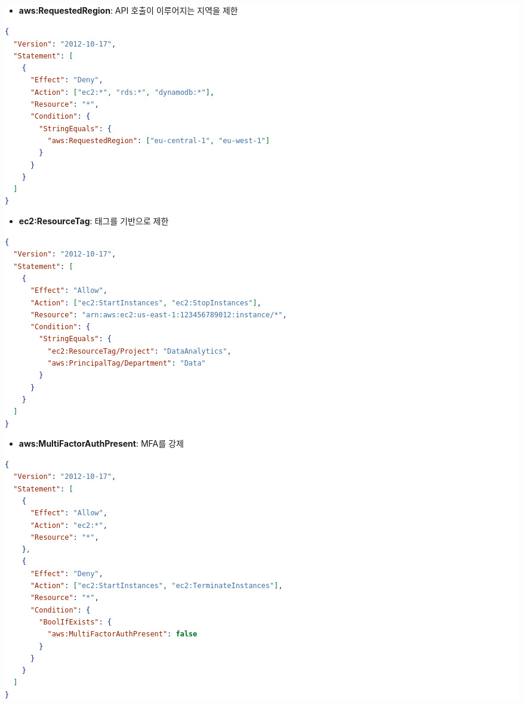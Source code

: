 - **aws:RequestedRegion**: API 호출이 이루어지는 지역을 제한

```json
{
  "Version": "2012-10-17",
  "Statement": [
    {
      "Effect": "Deny",
      "Action": ["ec2:*", "rds:*", "dynamodb:*"],
      "Resource": "*",
      "Condition": {
        "StringEquals": {
          "aws:RequestedRegion": ["eu-central-1", "eu-west-1"]
        }
      }
    }
  ]
}
```

- **ec2:ResourceTag**: 태그를 기반으로 제한

```json
{
  "Version": "2012-10-17",
  "Statement": [
    {
      "Effect": "Allow",
      "Action": ["ec2:StartInstances", "ec2:StopInstances"],
      "Resource": "arn:aws:ec2:us-east-1:123456789012:instance/*",
      "Condition": {
        "StringEquals": {
          "ec2:ResourceTag/Project": "DataAnalytics",
          "aws:PrincipalTag/Department": "Data"
        }
      }
    }
  ]
}
```

- **aws:MultiFactorAuthPresent**: MFA를 강제

```json
{
  "Version": "2012-10-17",
  "Statement": [
    {
      "Effect": "Allow",
      "Action": "ec2:*",
      "Resource": "*",
    },
    {
      "Effect": "Deny",
      "Action": ["ec2:StartInstances", "ec2:TerminateInstances"],
      "Resource": "*",
      "Condition": {
        "BoolIfExists": {
          "aws:MultiFactorAuthPresent": false
        }
      }
    }
  ]
}
```
